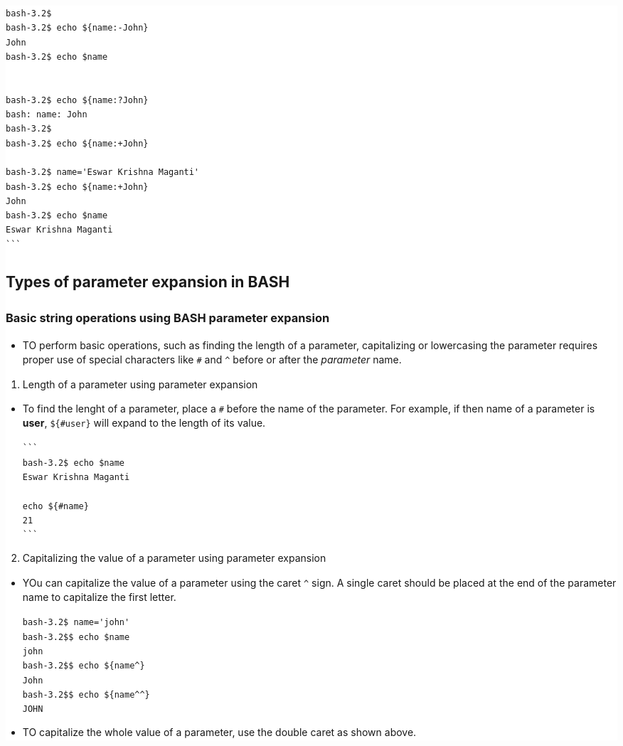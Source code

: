     bash-3.2$
    bash-3.2$ echo ${name:-John}
    John
    bash-3.2$ echo $name


    bash-3.2$ echo ${name:?John}
    bash: name: John
    bash-3.2$
    bash-3.2$ echo ${name:+John}

    bash-3.2$ name='Eswar Krishna Maganti'
    bash-3.2$ echo ${name:+John}
    John
    bash-3.2$ echo $name
    Eswar Krishna Maganti
    ```

## Types of parameter expansion in BASH

### Basic string operations using BASH parameter expansion

- TO perform basic operations, such as finding the length of a parameter, capitalizing or lowercasing the parameter requires proper use of special characters like `#` and `^` before or after the _parameter_ name.

1. Length of a parameter using parameter expansion

- To find the lenght of a parameter, place a `#` before the name of the parameter. For example, if then name of a parameter is **user**, `${#user}` will expand to the length of its value.

      ```
      bash-3.2$ echo $name
      Eswar Krishna Maganti

      echo ${#name}
      21
      ```

2. Capitalizing the value of a parameter using parameter expansion

- YOu can capitalize the value of a parameter using the caret `^` sign. A single caret should be placed at the end of the parameter name to capitalize the first letter.

  ```
  bash-3.2$ name='john'
  bash-3.2$$ echo $name
  john
  bash-3.2$$ echo ${name^}
  John
  bash-3.2$$ echo ${name^^}
  JOHN
  ```

- TO capitalize the whole value of a parameter, use the double caret as shown above.
